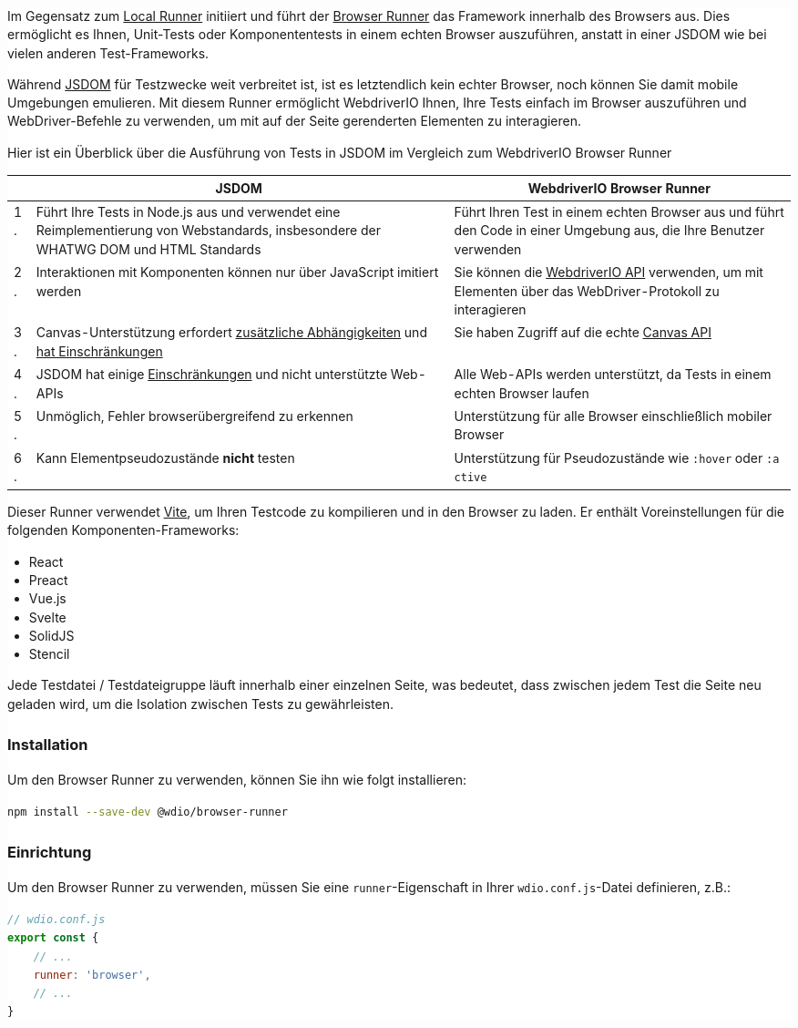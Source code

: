 Im Gegensatz zum [Local Runner](https://www.npmjs.com/package/@wdio/local-runner) initiiert und führt der [Browser Runner](https://www.npmjs.com/package/@wdio/browser-runner) das Framework innerhalb des Browsers aus. Dies ermöglicht es Ihnen, Unit-Tests oder Komponententests in einem echten Browser auszuführen, anstatt in einer JSDOM wie bei vielen anderen Test-Frameworks.

Während [JSDOM](https://www.npmjs.com/package/jsdom) für Testzwecke weit verbreitet ist, ist es letztendlich kein echter Browser, noch können Sie damit mobile Umgebungen emulieren. Mit diesem Runner ermöglicht WebdriverIO Ihnen, Ihre Tests einfach im Browser auszuführen und WebDriver-Befehle zu verwenden, um mit auf der Seite gerenderten Elementen zu interagieren.

Hier ist ein Überblick über die Ausführung von Tests in JSDOM im Vergleich zum WebdriverIO Browser Runner

| | JSDOM | WebdriverIO Browser Runner |
|-|-------|----------------------------|
|1.| Führt Ihre Tests in Node.js aus und verwendet eine Reimplementierung von Webstandards, insbesondere der WHATWG DOM und HTML Standards | Führt Ihren Test in einem echten Browser aus und führt den Code in einer Umgebung aus, die Ihre Benutzer verwenden |
|2.| Interaktionen mit Komponenten können nur über JavaScript imitiert werden | Sie können die [WebdriverIO API](api) verwenden, um mit Elementen über das WebDriver-Protokoll zu interagieren |
|3.| Canvas-Unterstützung erfordert [zusätzliche Abhängigkeiten](https://www.npmjs.com/package/canvas) und [hat Einschränkungen](https://github.com/Automattic/node-canvas/issues) | Sie haben Zugriff auf die echte [Canvas API](https://developer.mozilla.org/en-US/docs/Web/API/Canvas_API) |
|4.| JSDOM hat einige [Einschränkungen](https://github.com/jsdom/jsdom#caveats) und nicht unterstützte Web-APIs | Alle Web-APIs werden unterstützt, da Tests in einem echten Browser laufen |
|5.| Unmöglich, Fehler browserübergreifend zu erkennen | Unterstützung für alle Browser einschließlich mobiler Browser |
|6.| Kann Elementpseudozustände __nicht__ testen | Unterstützung für Pseudozustände wie `:hover` oder `:active` |

Dieser Runner verwendet [Vite](https://vitejs.dev/), um Ihren Testcode zu kompilieren und in den Browser zu laden. Er enthält Voreinstellungen für die folgenden Komponenten-Frameworks:

- React
- Preact
- Vue.js
- Svelte
- SolidJS
- Stencil

Jede Testdatei / Testdateigruppe läuft innerhalb einer einzelnen Seite, was bedeutet, dass zwischen jedem Test die Seite neu geladen wird, um die Isolation zwischen Tests zu gewährleisten.

### Installation

Um den Browser Runner zu verwenden, können Sie ihn wie folgt installieren:

```sh
npm install --save-dev @wdio/browser-runner
```

### Einrichtung

Um den Browser Runner zu verwenden, müssen Sie eine `runner`-Eigenschaft in Ihrer `wdio.conf.js`-Datei definieren, z.B.:

```js
// wdio.conf.js
export const {
    // ...
    runner: 'browser',
    // ...
}
```
